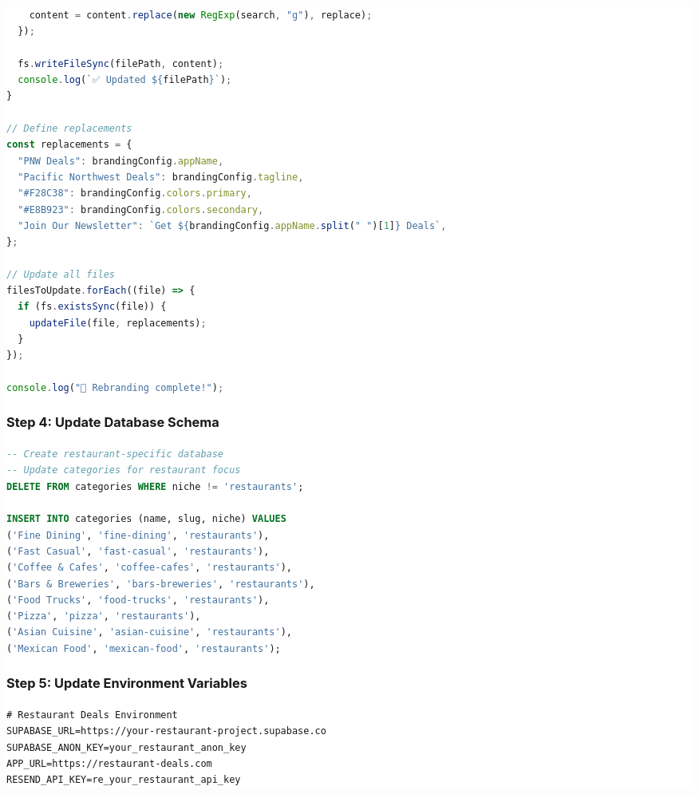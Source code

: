 ```javascript
    content = content.replace(new RegExp(search, "g"), replace);
  });

  fs.writeFileSync(filePath, content);
  console.log(`✅ Updated ${filePath}`);
}

// Define replacements
const replacements = {
  "PNW Deals": brandingConfig.appName,
  "Pacific Northwest Deals": brandingConfig.tagline,
  "#F28C38": brandingConfig.colors.primary,
  "#E8B923": brandingConfig.colors.secondary,
  "Join Our Newsletter": `Get ${brandingConfig.appName.split(" ")[1]} Deals`,
};

// Update all files
filesToUpdate.forEach((file) => {
  if (fs.existsSync(file)) {
    updateFile(file, replacements);
  }
});

console.log("🎉 Rebranding complete!");
```

### Step 4: Update Database Schema

```sql
-- Create restaurant-specific database
-- Update categories for restaurant focus
DELETE FROM categories WHERE niche != 'restaurants';

INSERT INTO categories (name, slug, niche) VALUES
('Fine Dining', 'fine-dining', 'restaurants'),
('Fast Casual', 'fast-casual', 'restaurants'),
('Coffee & Cafes', 'coffee-cafes', 'restaurants'),
('Bars & Breweries', 'bars-breweries', 'restaurants'),
('Food Trucks', 'food-trucks', 'restaurants'),
('Pizza', 'pizza', 'restaurants'),
('Asian Cuisine', 'asian-cuisine', 'restaurants'),
('Mexican Food', 'mexican-food', 'restaurants');
```

### Step 5: Update Environment Variables

```env
# Restaurant Deals Environment
SUPABASE_URL=https://your-restaurant-project.supabase.co
SUPABASE_ANON_KEY=your_restaurant_anon_key
APP_URL=https://restaurant-deals.com
RESEND_API_KEY=re_your_restaurant_api_key
```
